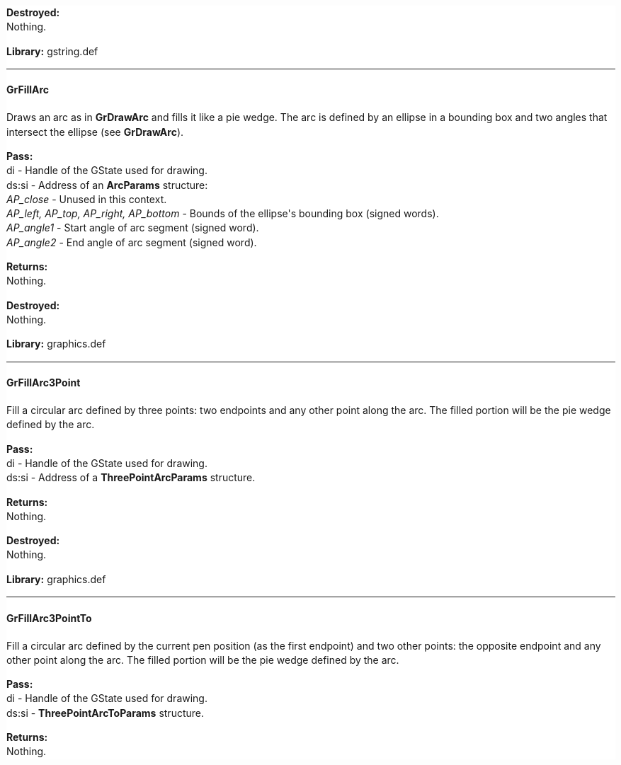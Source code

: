 **Destroyed:**  
Nothing.

**Library:** gstring.def

----------
#### GrFillArc
Draws an arc as in **GrDrawArc** and fills it like a pie wedge. The arc is 
defined by an ellipse in a bounding box and two angles that intersect the 
ellipse (see **GrDrawArc**).

**Pass:**  
di - Handle of the GState used for drawing.  
ds:si - Address of an **ArcParams** structure:  
*AP_close* - Unused in this context.  
*AP_left, AP_top, AP_right, AP_bottom* - Bounds of the ellipse's bounding box (signed 
words).  
*AP_angle1* - Start angle of arc segment (signed word).  
*AP_angle2* - End angle of arc segment (signed word).  

**Returns:**  
Nothing.

**Destroyed:**  
Nothing.

**Library:** graphics.def

----------
#### GrFillArc3Point
Fill a circular arc defined by three points: two endpoints and any other point 
along the arc. The filled portion will be the pie wedge defined by the arc.

**Pass:**  
di - Handle of the GState used for drawing.  
ds:si - Address of a **ThreePointArcParams** structure.

**Returns:**  
Nothing.

**Destroyed:**  
Nothing.

**Library:** graphics.def

----------
#### GrFillArc3PointTo
Fill a circular arc defined by the current pen position (as the first endpoint) 
and two other points: the opposite endpoint and any other point along the 
arc. The filled portion will be the pie wedge defined by the arc.

**Pass:**  
di - Handle of the GState used for drawing.  
ds:si - **ThreePointArcToParams** structure.

**Returns:**  
Nothing.
